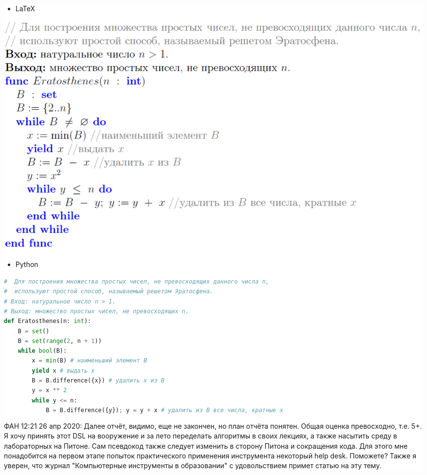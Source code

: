- LaTeX

![Eratosthenes](examples/sieve_eratosthenes/Eratosthenes.PNG)

- Python

```python
#  Для построения множества простых чисел, не превосходящих данного числа n,
#  используют простой способ, называемый решетом Эратосфена.
# Вход: натуральное число n > 1.
# Выход: множество простых чисел, не превосходящих n.
def Eratosthenes(n: int):
    B = set() 
    B = set(range(2, n + 1)) 
    while bool(B): 
        x = min(B) # наименьший элемент B
        yield x # выдать x
        B = B.difference({x}) # удалить x из B
        y = x ** 2 
        while y <= n: 
            B = B.difference({y}); y = y + x # удалить из B все числа, кратные x
```

ФАН 12:21 26 апр 2020: Далее отчёт, видимо, еще не закончен, но план отчёта понятен. Общая оценка превосходно, т.е. 5+. Я хочу принять этот DSL на вооружение и за лето переделать алгоритмы в своих лекциях, а также насытить среду в лабораторных на Питоне. Сам псевдокод также следует изменить в сторону Питона и сокращения кода. Для этого мне понадобится на первом этапе попыток практического применения инструмента некоторый help desk. Поможете? Также я уверен, что журнал "Компьютерные инструменты в образовании" с удовольствием примет статью на эту тему. 
